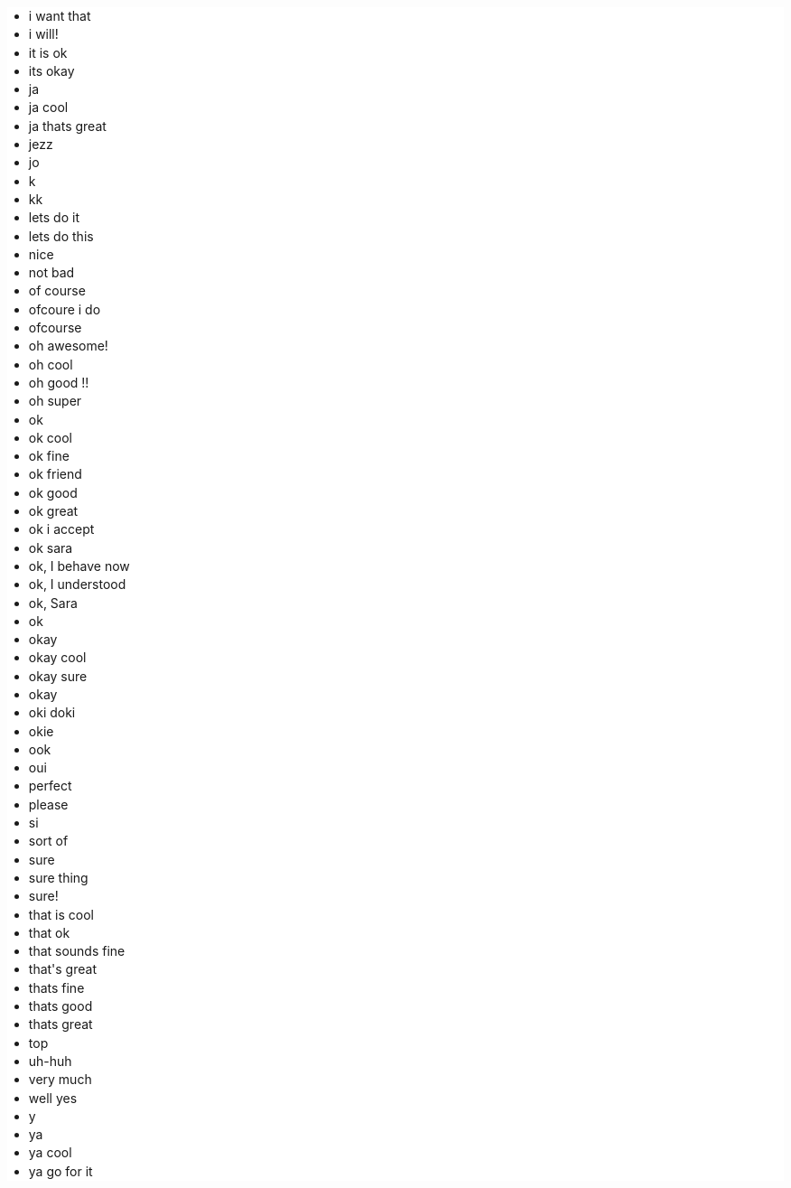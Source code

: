 - i want that
- i will!
- it is ok
- its okay
- ja
- ja cool
- ja thats great
- jezz
- jo
- k
- kk
- lets do it
- lets do this
- nice
- not bad
- of course
- ofcoure i do
- ofcourse
- oh awesome!
- oh cool
- oh good !!
- oh super
- ok
- ok cool
- ok fine
- ok friend
- ok good
- ok great
- ok i accept
- ok sara
- ok, I behave now
- ok, I understood
- ok, Sara
- ok
- okay
- okay cool
- okay sure
- okay
- oki doki
- okie
- ook
- oui
- perfect
- please
- si
- sort of
- sure
- sure thing
- sure!
- that is cool
- that ok
- that sounds fine
- that's great
- thats fine
- thats good
- thats great
- top
- uh-huh
- very much
- well yes
- y
- ya
- ya cool
- ya go for it